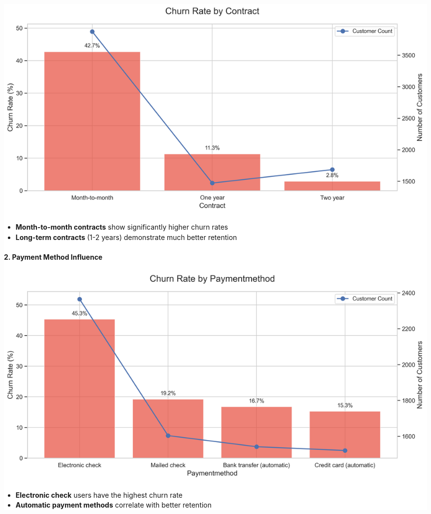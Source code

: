 ![Contract Analysis](screenshot/churn_rate_by_Contract_20250728-132324.png)
- **Month-to-month contracts** show significantly higher churn rates
- **Long-term contracts** (1-2 years) demonstrate much better retention

#### 2. Payment Method Influence
![Payment Method Analysis](screenshot/churn_rate_by_PaymentMethod_20250728-132325.png)
- **Electronic check** users have the highest churn rate
- **Automatic payment methods** correlate with better retention
